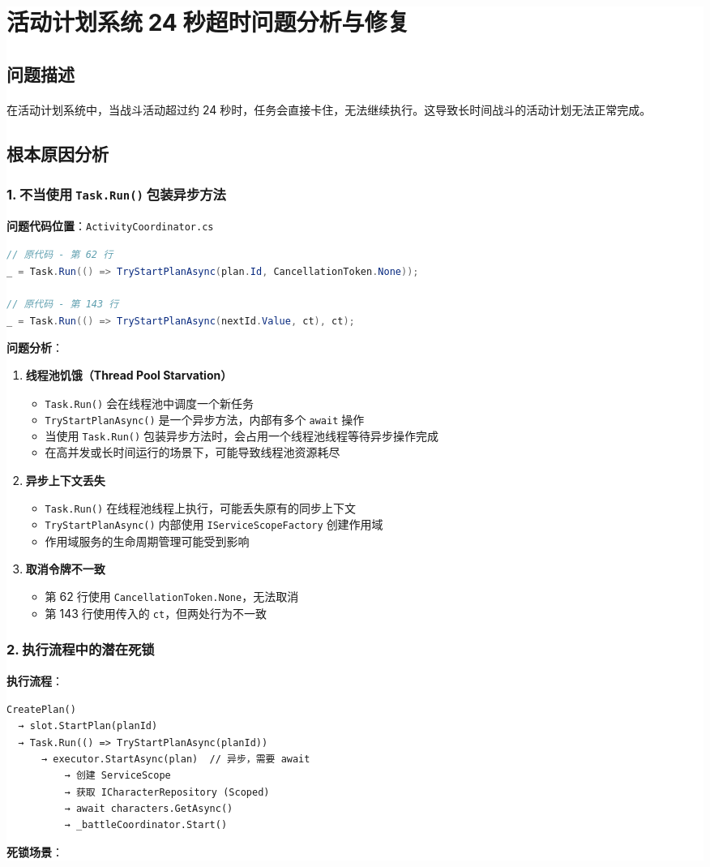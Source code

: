 # 活动计划系统 24 秒超时问题分析与修复

## 问题描述

在活动计划系统中，当战斗活动超过约 24 秒时，任务会直接卡住，无法继续执行。这导致长时间战斗的活动计划无法正常完成。

## 根本原因分析

### 1. 不当使用 `Task.Run()` 包装异步方法

**问题代码位置**：`ActivityCoordinator.cs`

```csharp
// 原代码 - 第 62 行
_ = Task.Run(() => TryStartPlanAsync(plan.Id, CancellationToken.None));

// 原代码 - 第 143 行
_ = Task.Run(() => TryStartPlanAsync(nextId.Value, ct), ct);
```

**问题分析**：

1. **线程池饥饿（Thread Pool Starvation）**
   - `Task.Run()` 会在线程池中调度一个新任务
   - `TryStartPlanAsync()` 是一个异步方法，内部有多个 `await` 操作
   - 当使用 `Task.Run()` 包装异步方法时，会占用一个线程池线程等待异步操作完成
   - 在高并发或长时间运行的场景下，可能导致线程池资源耗尽

2. **异步上下文丢失**
   - `Task.Run()` 在线程池线程上执行，可能丢失原有的同步上下文
   - `TryStartPlanAsync()` 内部使用 `IServiceScopeFactory` 创建作用域
   - 作用域服务的生命周期管理可能受到影响

3. **取消令牌不一致**
   - 第 62 行使用 `CancellationToken.None`，无法取消
   - 第 143 行使用传入的 `ct`，但两处行为不一致

### 2. 执行流程中的潜在死锁

**执行流程**：

```
CreatePlan() 
  → slot.StartPlan(planId)
  → Task.Run(() => TryStartPlanAsync(planId))
      → executor.StartAsync(plan)  // 异步，需要 await
          → 创建 ServiceScope
          → 获取 ICharacterRepository (Scoped)
          → await characters.GetAsync()
          → _battleCoordinator.Start()
```

**死锁场景**：
